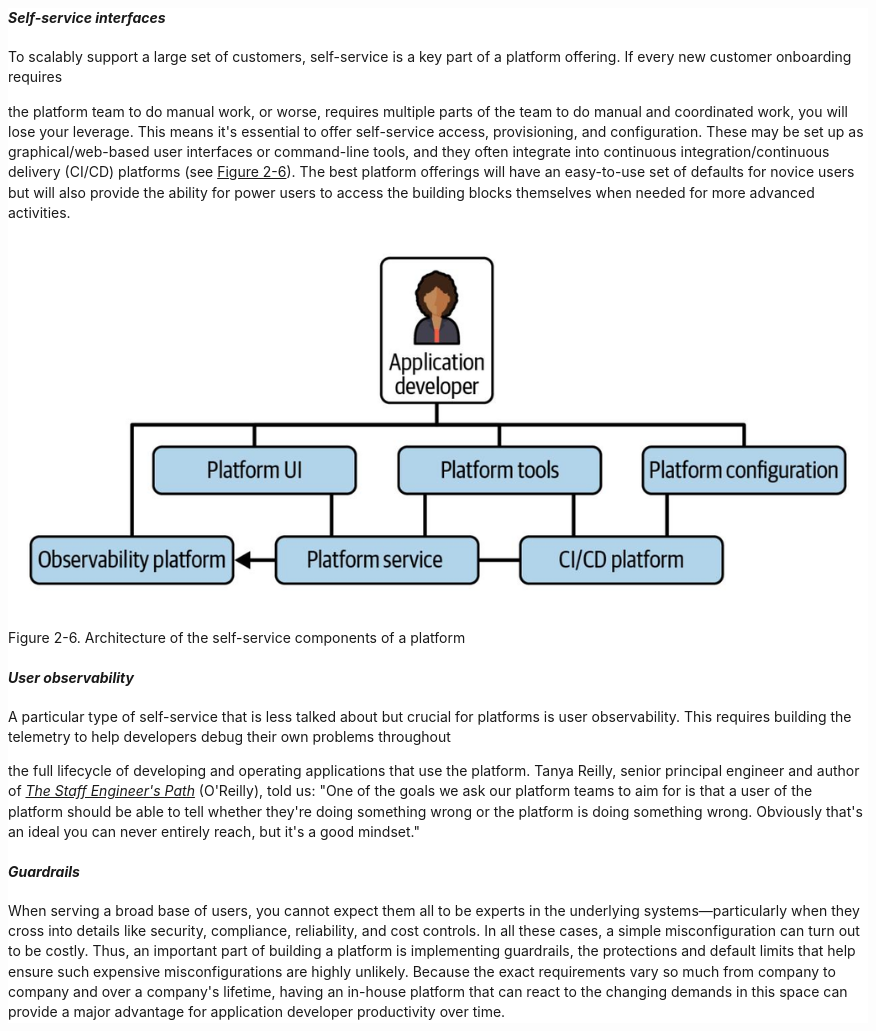 #### *Self-service interfaces*

<span id="page-72-1"></span>To scalably support a large set of customers, self-service is a key part of a platform offering. If every new customer onboarding requires

the platform team to do manual work, or worse, requires multiple parts of the team to do manual and coordinated work, you will lose your leverage. This means it's essential to offer self-service access, provisioning, and configuration. These may be set up as graphical/web-based user interfaces or command-line tools, and they often integrate into continuous integration/continuous delivery (CI/CD) platforms (see [Figure 2-6](#page-73-0)). The best platform offerings will have an easy-to-use set of defaults for novice users but will also provide the ability for power users to access the building blocks themselves when needed for more advanced activities.

<span id="page-73-0"></span>![](_page_73_Figure_1.jpeg)

Figure 2-6. Architecture of the self-service components of a platform

#### *User observability*

<span id="page-73-1"></span>A particular type of self-service that is less talked about but crucial for platforms is user observability. This requires building the telemetry to help developers debug their own problems throughout

the full lifecycle of developing and operating applications that use the platform. Tanya Reilly, senior principal engineer and author of *[The Staff Engineer's Path](https://www.oreilly.com/library/view/the-staff-engineers/9781098118723/)* (O'Reilly), told us: "One of the goals we ask our platform teams to aim for is that a user of the platform should be able to tell whether they're doing something wrong or the platform is doing something wrong. Obviously that's an ideal you can never entirely reach, but it's a good mindset."

#### *Guardrails*

<span id="page-74-0"></span>When serving a broad base of users, you cannot expect them all to be experts in the underlying systems—particularly when they cross into details like security, compliance, reliability, and cost controls. In all these cases, a simple misconfiguration can turn out to be costly. Thus, an important part of building a platform is implementing guardrails, the protections and default limits that help ensure such expensive misconfigurations are highly unlikely. Because the exact requirements vary so much from company to company and over a company's lifetime, having an in-house platform that can react to the changing demands in this space can provide a major advantage for application developer productivity over time.
